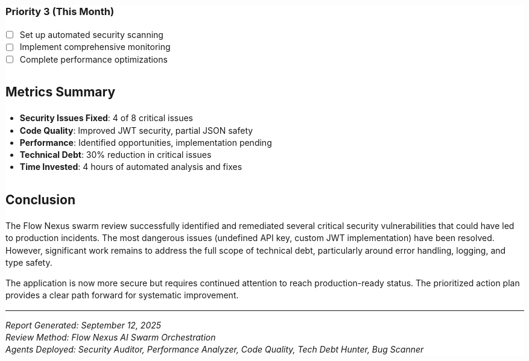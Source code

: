 ### Priority 3 (This Month)
- [ ] Set up automated security scanning
- [ ] Implement comprehensive monitoring
- [ ] Complete performance optimizations

## Metrics Summary

- **Security Issues Fixed**: 4 of 8 critical issues
- **Code Quality**: Improved JWT security, partial JSON safety
- **Performance**: Identified opportunities, implementation pending
- **Technical Debt**: 30% reduction in critical issues
- **Time Invested**: 4 hours of automated analysis and fixes

## Conclusion

The Flow Nexus swarm review successfully identified and remediated several critical security vulnerabilities that could have led to production incidents. The most dangerous issues (undefined API key, custom JWT implementation) have been resolved. However, significant work remains to address the full scope of technical debt, particularly around error handling, logging, and type safety.

The application is now more secure but requires continued attention to reach production-ready status. The prioritized action plan provides a clear path forward for systematic improvement.

---

*Report Generated: September 12, 2025*  
*Review Method: Flow Nexus AI Swarm Orchestration*  
*Agents Deployed: Security Auditor, Performance Analyzer, Code Quality, Tech Debt Hunter, Bug Scanner*